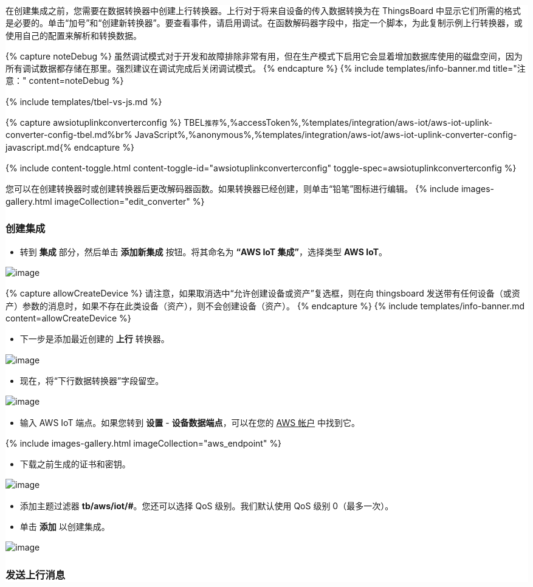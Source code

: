 在创建集成之前，您需要在数据转换器中创建上行转换器。上行对于将来自设备的传入数据转换为在 ThingsBoard 中显示它们所需的格式是必要的。单击“加号”和“创建新转换器”。要查看事件，请启用调试。在函数解码器字段中，指定一个脚本，为此复制示例上行转换器，或使用自己的配置来解析和转换数据。

{% capture noteDebug %}
虽然调试模式对于开发和故障排除非常有用，但在生产模式下启用它会显着增加数据库使用的磁盘空间，因为所有调试数据都存储在那里。强烈建议在调试完成后关闭调试模式。
{% endcapture %}
{% include templates/info-banner.md title="注意：" content=noteDebug %}

{% include templates/tbel-vs-js.md %}

{% capture awsiotuplinkconverterconfig %}
TBEL<small>推荐</small>%,%accessToken%,%templates/integration/aws-iot/aws-iot-uplink-converter-config-tbel.md%br%
JavaScript<small></small>%,%anonymous%,%templates/integration/aws-iot/aws-iot-uplink-converter-config-javascript.md{% endcapture %}

{% include content-toggle.html content-toggle-id="awsiotuplinkconverterconfig" toggle-spec=awsiotuplinkconverterconfig %}

您可以在创建转换器时或创建转换器后更改解码器函数。如果转换器已经创建，则单击“铅笔”图标进行编辑。
{% include images-gallery.html imageCollection="edit_converter" %}

### 创建集成

- 转到 **集成** 部分，然后单击 **添加新集成** 按钮。将其命名为 **“AWS IoT 集成”**，选择类型 **AWS IoT**。

![image](/images/user-guide/integrations/aws-iot/aws-iot-add-integration-1-pe.png)

{% capture allowCreateDevice %}
请注意，如果取消选中“允许创建设备或资产”复选框，则在向 thingsboard 发送带有任何设备（或资产）参数的消息时，如果不存在此类设备（资产），则不会创建设备（资产）。
{% endcapture %}
{% include templates/info-banner.md content=allowCreateDevice %}

- 下一步是添加最近创建的 **上行** 转换器。

![image](/images/user-guide/integrations/aws-iot/aws-iot-add-integration-2-pe.png)

- 现在，将“下行数据转换器”字段留空。

![image](/images/user-guide/integrations/aws-iot/aws-iot-add-integration-3-pe.png)

- 输入 AWS IoT 端点。如果您转到 **设置** - **设备数据端点**，可以在您的 [AWS 帐户](https://aws.amazon.com/iot/) 中找到它。

{% include images-gallery.html imageCollection="aws_endpoint" %}

- 下载之前生成的证书和密钥。

![image](/images/user-guide/integrations/aws-iot/aws-iot-add-integration-4-pe.png)

- 添加主题过滤器 **tb/aws/iot/#**。您还可以选择 QoS 级别。我们默认使用 QoS 级别 0（最多一次）。

- 单击 **添加** 以创建集成。

![image](/images/user-guide/integrations/aws-iot/aws-iot-add-integration-5-pe.png)

### 发送上行消息
